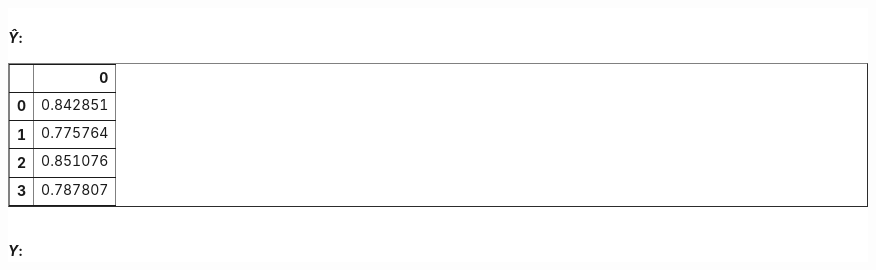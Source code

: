 

<br />**$\hat{Y}$:**



<div>
<style scoped>
    .dataframe tbody tr th:only-of-type {
        vertical-align: middle;
    }

    .dataframe tbody tr th {
        vertical-align: top;
    }

    .dataframe thead th {
        text-align: right;
    }
</style>
<table border="1" class="dataframe">
  <thead>
    <tr style="text-align: right;">
      <th></th>
      <th>0</th>
    </tr>
  </thead>
  <tbody>
    <tr>
      <th>0</th>
      <td>0.842851</td>
    </tr>
    <tr>
      <th>1</th>
      <td>0.775764</td>
    </tr>
    <tr>
      <th>2</th>
      <td>0.851076</td>
    </tr>
    <tr>
      <th>3</th>
      <td>0.787807</td>
    </tr>
  </tbody>
</table>
</div>



<br />**${Y}$:**



<div>
<style scoped>
    .dataframe tbody tr th:only-of-type {
        vertical-align: middle;
    }
